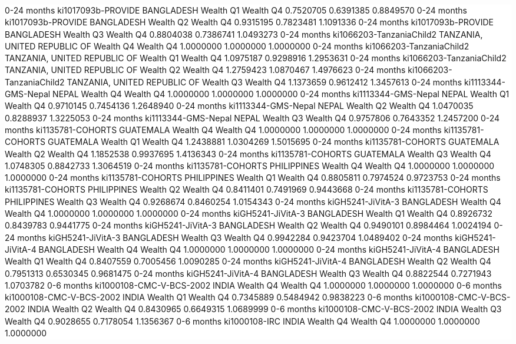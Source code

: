 0-24 months   ki1017093b-PROVIDE         BANGLADESH                     Wealth Q1            Wealth Q4         0.7520705   0.6391385   0.8849570
0-24 months   ki1017093b-PROVIDE         BANGLADESH                     Wealth Q2            Wealth Q4         0.9315195   0.7823481   1.1091336
0-24 months   ki1017093b-PROVIDE         BANGLADESH                     Wealth Q3            Wealth Q4         0.8804038   0.7386741   1.0493273
0-24 months   ki1066203-TanzaniaChild2   TANZANIA, UNITED REPUBLIC OF   Wealth Q4            Wealth Q4         1.0000000   1.0000000   1.0000000
0-24 months   ki1066203-TanzaniaChild2   TANZANIA, UNITED REPUBLIC OF   Wealth Q1            Wealth Q4         1.0975187   0.9298916   1.2953631
0-24 months   ki1066203-TanzaniaChild2   TANZANIA, UNITED REPUBLIC OF   Wealth Q2            Wealth Q4         1.2759423   1.0870467   1.4976623
0-24 months   ki1066203-TanzaniaChild2   TANZANIA, UNITED REPUBLIC OF   Wealth Q3            Wealth Q4         1.1373659   0.9612412   1.3457613
0-24 months   ki1113344-GMS-Nepal        NEPAL                          Wealth Q4            Wealth Q4         1.0000000   1.0000000   1.0000000
0-24 months   ki1113344-GMS-Nepal        NEPAL                          Wealth Q1            Wealth Q4         0.9710145   0.7454136   1.2648940
0-24 months   ki1113344-GMS-Nepal        NEPAL                          Wealth Q2            Wealth Q4         1.0470035   0.8288937   1.3225053
0-24 months   ki1113344-GMS-Nepal        NEPAL                          Wealth Q3            Wealth Q4         0.9757806   0.7643352   1.2457200
0-24 months   ki1135781-COHORTS          GUATEMALA                      Wealth Q4            Wealth Q4         1.0000000   1.0000000   1.0000000
0-24 months   ki1135781-COHORTS          GUATEMALA                      Wealth Q1            Wealth Q4         1.2438881   1.0304269   1.5015695
0-24 months   ki1135781-COHORTS          GUATEMALA                      Wealth Q2            Wealth Q4         1.1852538   0.9937695   1.4136343
0-24 months   ki1135781-COHORTS          GUATEMALA                      Wealth Q3            Wealth Q4         1.0748305   0.8842733   1.3064519
0-24 months   ki1135781-COHORTS          PHILIPPINES                    Wealth Q4            Wealth Q4         1.0000000   1.0000000   1.0000000
0-24 months   ki1135781-COHORTS          PHILIPPINES                    Wealth Q1            Wealth Q4         0.8805811   0.7974524   0.9723753
0-24 months   ki1135781-COHORTS          PHILIPPINES                    Wealth Q2            Wealth Q4         0.8411401   0.7491969   0.9443668
0-24 months   ki1135781-COHORTS          PHILIPPINES                    Wealth Q3            Wealth Q4         0.9268674   0.8460254   1.0154343
0-24 months   kiGH5241-JiVitA-3          BANGLADESH                     Wealth Q4            Wealth Q4         1.0000000   1.0000000   1.0000000
0-24 months   kiGH5241-JiVitA-3          BANGLADESH                     Wealth Q1            Wealth Q4         0.8926732   0.8439783   0.9441775
0-24 months   kiGH5241-JiVitA-3          BANGLADESH                     Wealth Q2            Wealth Q4         0.9490101   0.8984464   1.0024194
0-24 months   kiGH5241-JiVitA-3          BANGLADESH                     Wealth Q3            Wealth Q4         0.9942284   0.9423704   1.0489402
0-24 months   kiGH5241-JiVitA-4          BANGLADESH                     Wealth Q4            Wealth Q4         1.0000000   1.0000000   1.0000000
0-24 months   kiGH5241-JiVitA-4          BANGLADESH                     Wealth Q1            Wealth Q4         0.8407559   0.7005456   1.0090285
0-24 months   kiGH5241-JiVitA-4          BANGLADESH                     Wealth Q2            Wealth Q4         0.7951313   0.6530345   0.9681475
0-24 months   kiGH5241-JiVitA-4          BANGLADESH                     Wealth Q3            Wealth Q4         0.8822544   0.7271943   1.0703782
0-6 months    ki1000108-CMC-V-BCS-2002   INDIA                          Wealth Q4            Wealth Q4         1.0000000   1.0000000   1.0000000
0-6 months    ki1000108-CMC-V-BCS-2002   INDIA                          Wealth Q1            Wealth Q4         0.7345889   0.5484942   0.9838223
0-6 months    ki1000108-CMC-V-BCS-2002   INDIA                          Wealth Q2            Wealth Q4         0.8430965   0.6649315   1.0689999
0-6 months    ki1000108-CMC-V-BCS-2002   INDIA                          Wealth Q3            Wealth Q4         0.9028655   0.7178054   1.1356367
0-6 months    ki1000108-IRC              INDIA                          Wealth Q4            Wealth Q4         1.0000000   1.0000000   1.0000000
